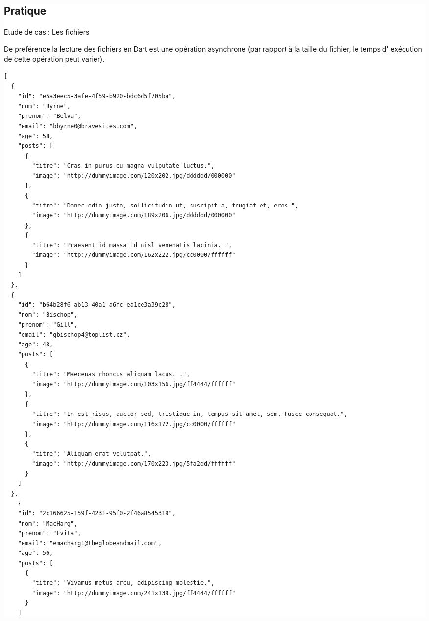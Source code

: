 
## Pratique

Etude de cas : Les fichiers

De préférence la lecture des fichiers en Dart est une opération asynchrone (par rapport à la taille du fichier, le temps d' exécution de cette opération peut varier).

```json[users.json]
[
  {
    "id": "e5a3eec5-3afe-4f59-b920-bdc6d5f705ba",
    "nom": "Byrne",
    "prenom": "Belva",
    "email": "bbyrne0@bravesites.com",
    "age": 58,
    "posts": [
      {
        "titre": "Cras in purus eu magna vulputate luctus.",
        "image": "http://dummyimage.com/120x202.jpg/dddddd/000000"
      },
      {
        "titre": "Donec odio justo, sollicitudin ut, suscipit a, feugiat et, eros.",
        "image": "http://dummyimage.com/189x206.jpg/dddddd/000000"
      },
      {
        "titre": "Praesent id massa id nisl venenatis lacinia. ",
        "image": "http://dummyimage.com/162x222.jpg/cc0000/ffffff"
      }
    ]
  },
  {
    "id": "b64b28f6-ab13-40a1-a6fc-ea1ce3a39c28",
    "nom": "Bischop",
    "prenom": "Gill",
    "email": "gbischop4@toplist.cz",
    "age": 48,
    "posts": [
      {
        "titre": "Maecenas rhoncus aliquam lacus. .",
        "image": "http://dummyimage.com/103x156.jpg/ff4444/ffffff"
      },
      {
        "titre": "In est risus, auctor sed, tristique in, tempus sit amet, sem. Fusce consequat.",
        "image": "http://dummyimage.com/116x172.jpg/cc0000/ffffff"
      },
      {
        "titre": "Aliquam erat volutpat.",
        "image": "http://dummyimage.com/170x223.jpg/5fa2dd/ffffff"
      }
    ]
  },
    {
    "id": "2c166625-159f-4231-95f0-2f46a8545319",
    "nom": "MacHarg",
    "prenom": "Evita",
    "email": "emacharg1@theglobeandmail.com",
    "age": 56,
    "posts": [
      {
        "titre": "Vivamus metus arcu, adipiscing molestie.",
        "image": "http://dummyimage.com/241x139.jpg/ff4444/ffffff"
      }
    ]
```